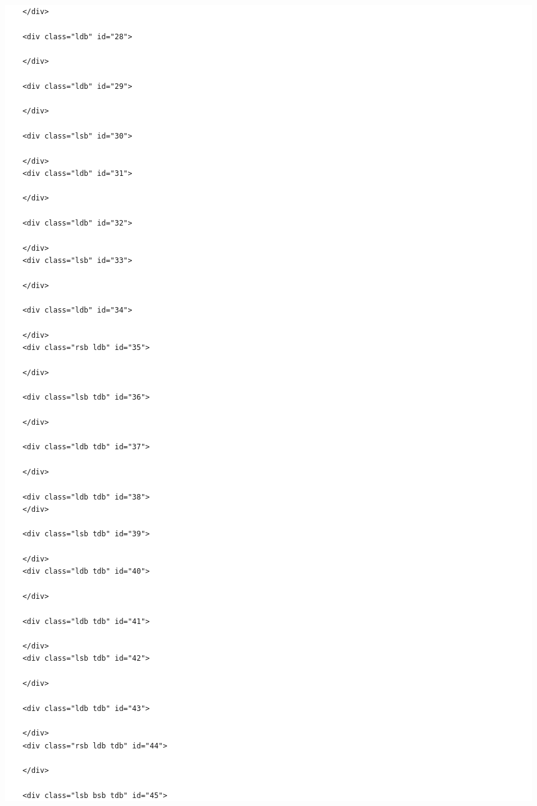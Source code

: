         </div>

        <div class="ldb" id="28">

        </div>

        <div class="ldb" id="29">

        </div>

        <div class="lsb" id="30">

        </div>
        <div class="ldb" id="31">

        </div>

        <div class="ldb" id="32">

        </div>
        <div class="lsb" id="33">

        </div>

        <div class="ldb" id="34">

        </div>
        <div class="rsb ldb" id="35">

        </div>

        <div class="lsb tdb" id="36">

        </div>

        <div class="ldb tdb" id="37">

        </div>

        <div class="ldb tdb" id="38">
        </div>

        <div class="lsb tdb" id="39">

        </div>
        <div class="ldb tdb" id="40">

        </div>

        <div class="ldb tdb" id="41">

        </div>
        <div class="lsb tdb" id="42">

        </div>

        <div class="ldb tdb" id="43">

        </div>
        <div class="rsb ldb tdb" id="44">

        </div>

        <div class="lsb bsb tdb" id="45">
